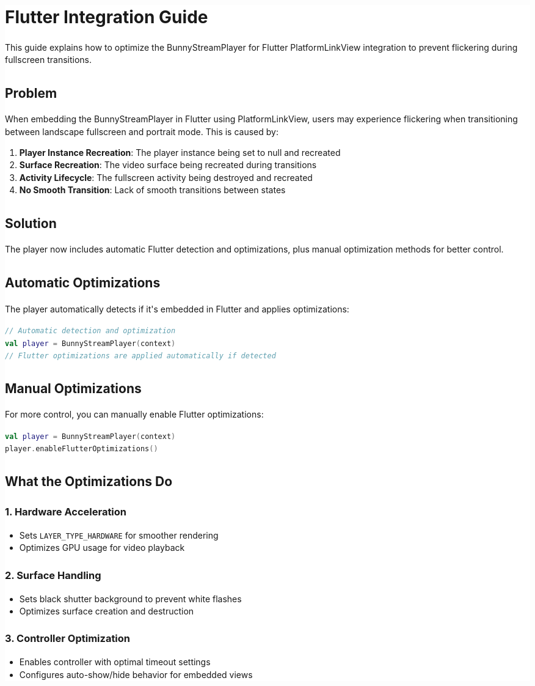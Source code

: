 # Flutter Integration Guide

This guide explains how to optimize the BunnyStreamPlayer for Flutter PlatformLinkView integration to prevent flickering during fullscreen transitions.

## Problem

When embedding the BunnyStreamPlayer in Flutter using PlatformLinkView, users may experience flickering when transitioning between landscape fullscreen and portrait mode. This is caused by:

1. **Player Instance Recreation**: The player instance being set to null and recreated
2. **Surface Recreation**: The video surface being recreated during transitions
3. **Activity Lifecycle**: The fullscreen activity being destroyed and recreated
4. **No Smooth Transition**: Lack of smooth transitions between states

## Solution

The player now includes automatic Flutter detection and optimizations, plus manual optimization methods for better control.

## Automatic Optimizations

The player automatically detects if it's embedded in Flutter and applies optimizations:

```kotlin
// Automatic detection and optimization
val player = BunnyStreamPlayer(context)
// Flutter optimizations are applied automatically if detected
```

## Manual Optimizations

For more control, you can manually enable Flutter optimizations:

```kotlin
val player = BunnyStreamPlayer(context)
player.enableFlutterOptimizations()
```

## What the Optimizations Do

### 1. Hardware Acceleration
- Sets `LAYER_TYPE_HARDWARE` for smoother rendering
- Optimizes GPU usage for video playback

### 2. Surface Handling
- Sets black shutter background to prevent white flashes
- Optimizes surface creation and destruction

### 3. Controller Optimization
- Enables controller with optimal timeout settings
- Configures auto-show/hide behavior for embedded views
